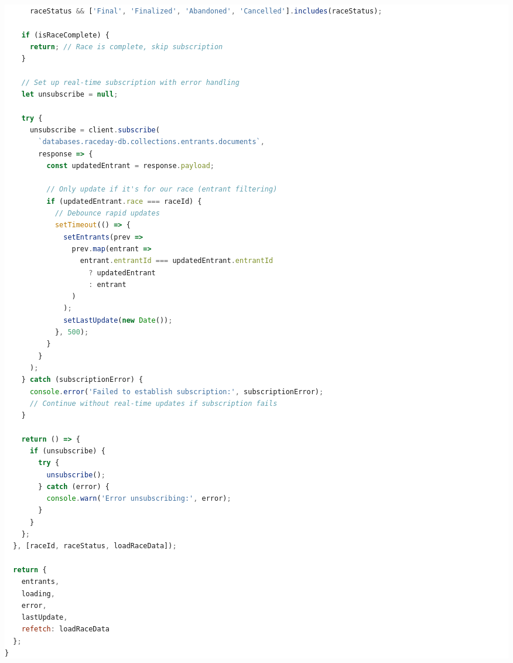 ```javascript
      raceStatus && ['Final', 'Finalized', 'Abandoned', 'Cancelled'].includes(raceStatus);
    
    if (isRaceComplete) {
      return; // Race is complete, skip subscription
    }
    
    // Set up real-time subscription with error handling
    let unsubscribe = null;
    
    try {
      unsubscribe = client.subscribe(
        `databases.raceday-db.collections.entrants.documents`,
        response => {
          const updatedEntrant = response.payload;
          
          // Only update if it's for our race (entrant filtering)
          if (updatedEntrant.race === raceId) {
            // Debounce rapid updates
            setTimeout(() => {
              setEntrants(prev => 
                prev.map(entrant => 
                  entrant.entrantId === updatedEntrant.entrantId 
                    ? updatedEntrant 
                    : entrant
                )
              );
              setLastUpdate(new Date());
            }, 500);
          }
        }
      );
    } catch (subscriptionError) {
      console.error('Failed to establish subscription:', subscriptionError);
      // Continue without real-time updates if subscription fails
    }
    
    return () => {
      if (unsubscribe) {
        try {
          unsubscribe();
        } catch (error) {
          console.warn('Error unsubscribing:', error);
        }
      }
    };
  }, [raceId, raceStatus, loadRaceData]);
  
  return { 
    entrants, 
    loading, 
    error, 
    lastUpdate, 
    refetch: loadRaceData 
  };
}
```
